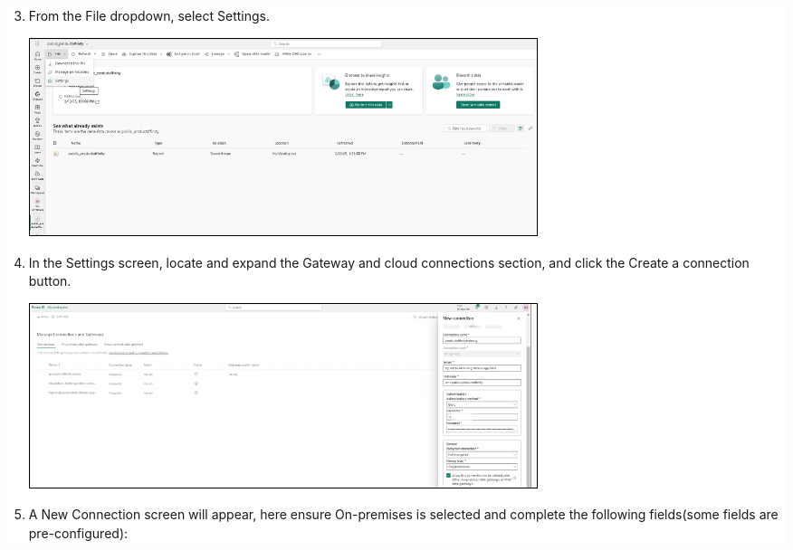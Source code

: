     
3. From the File dropdown, select Settings.
 
    <img src="/interfaces/data_product_hub/activation/bi_sync/powerbi/powerbi_service/config_gateway_02.png" alt="DPH" style="width:40rem; border: 1px solid black;" />   

    
4. In the Settings screen, locate and expand the Gateway and cloud connections section, and click the Create a connection button.
    
    <img src="/interfaces/data_product_hub/activation/bi_sync/powerbi/powerbi_service/config_gateway_04.png" alt="DPH" style="width:40rem; border: 1px solid black;" />
    
    
5. A New Connection screen will appear, here ensure On-premises is selected and complete the following fields(some fields are pre-configured):
    